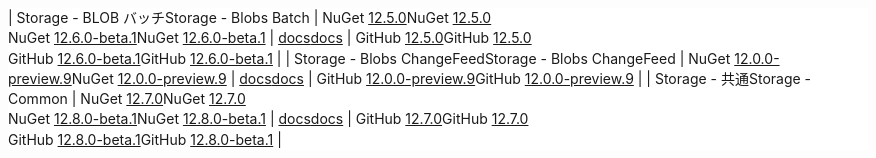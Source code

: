| <span data-ttu-id="11239-245">Storage - BLOB バッチ</span><span class="sxs-lookup"><span data-stu-id="11239-245">Storage - Blobs Batch</span></span> | <span data-ttu-id="11239-246">NuGet [12.5.0](https://www.nuget.org/packages/Azure.Storage.Blobs.Batch/12.5.0)</span><span class="sxs-lookup"><span data-stu-id="11239-246">NuGet [12.5.0](https://www.nuget.org/packages/Azure.Storage.Blobs.Batch/12.5.0)</span></span><br><span data-ttu-id="11239-247">NuGet [12.6.0-beta.1](https://www.nuget.org/packages/Azure.Storage.Blobs.Batch/12.6.0-beta.1)</span><span class="sxs-lookup"><span data-stu-id="11239-247">NuGet [12.6.0-beta.1](https://www.nuget.org/packages/Azure.Storage.Blobs.Batch/12.6.0-beta.1)</span></span> | [<span data-ttu-id="11239-248">docs</span><span class="sxs-lookup"><span data-stu-id="11239-248">docs</span></span>](/dotnet/api/overview/azure/Storage.Blobs.Batch-readme/) | <span data-ttu-id="11239-249">GitHub [12.5.0](https://github.com/Azure/azure-sdk-for-net/tree/Azure.Storage.Blobs.Batch_12.5.0/sdk/storage/Azure.Storage.Blobs.Batch/)</span><span class="sxs-lookup"><span data-stu-id="11239-249">GitHub [12.5.0](https://github.com/Azure/azure-sdk-for-net/tree/Azure.Storage.Blobs.Batch_12.5.0/sdk/storage/Azure.Storage.Blobs.Batch/)</span></span><br><span data-ttu-id="11239-250">GitHub [12.6.0-beta.1](https://github.com/Azure/azure-sdk-for-net/tree/Azure.Storage.Blobs.Batch_12.6.0-beta.1/sdk/storage/Azure.Storage.Blobs.Batch/)</span><span class="sxs-lookup"><span data-stu-id="11239-250">GitHub [12.6.0-beta.1](https://github.com/Azure/azure-sdk-for-net/tree/Azure.Storage.Blobs.Batch_12.6.0-beta.1/sdk/storage/Azure.Storage.Blobs.Batch/)</span></span> |
| <span data-ttu-id="11239-251">Storage - Blobs ChangeFeed</span><span class="sxs-lookup"><span data-stu-id="11239-251">Storage - Blobs ChangeFeed</span></span> | <span data-ttu-id="11239-252">NuGet [12.0.0-preview.9](https://www.nuget.org/packages/Azure.Storage.Blobs.ChangeFeed/12.0.0-preview.9)</span><span class="sxs-lookup"><span data-stu-id="11239-252">NuGet [12.0.0-preview.9](https://www.nuget.org/packages/Azure.Storage.Blobs.ChangeFeed/12.0.0-preview.9)</span></span> | [<span data-ttu-id="11239-253">docs</span><span class="sxs-lookup"><span data-stu-id="11239-253">docs</span></span>](/dotnet/api/overview/azure/Storage.Blobs.ChangeFeed-readme-pre/) | <span data-ttu-id="11239-254">GitHub [12.0.0-preview.9](https://github.com/Azure/azure-sdk-for-net/tree/Azure.Storage.Blobs.ChangeFeed_12.0.0-preview.9/sdk/storage/Azure.Storage.Blobs.ChangeFeed/)</span><span class="sxs-lookup"><span data-stu-id="11239-254">GitHub [12.0.0-preview.9](https://github.com/Azure/azure-sdk-for-net/tree/Azure.Storage.Blobs.ChangeFeed_12.0.0-preview.9/sdk/storage/Azure.Storage.Blobs.ChangeFeed/)</span></span> |
| <span data-ttu-id="11239-255">Storage - 共通</span><span class="sxs-lookup"><span data-stu-id="11239-255">Storage - Common</span></span> | <span data-ttu-id="11239-256">NuGet [12.7.0](https://www.nuget.org/packages/Azure.Storage.Common/12.7.0)</span><span class="sxs-lookup"><span data-stu-id="11239-256">NuGet [12.7.0](https://www.nuget.org/packages/Azure.Storage.Common/12.7.0)</span></span><br><span data-ttu-id="11239-257">NuGet [12.8.0-beta.1](https://www.nuget.org/packages/Azure.Storage.Common/12.8.0-beta.1)</span><span class="sxs-lookup"><span data-stu-id="11239-257">NuGet [12.8.0-beta.1](https://www.nuget.org/packages/Azure.Storage.Common/12.8.0-beta.1)</span></span> | [<span data-ttu-id="11239-258">docs</span><span class="sxs-lookup"><span data-stu-id="11239-258">docs</span></span>](/dotnet/api/overview/azure/Storage.Common-readme/) | <span data-ttu-id="11239-259">GitHub [12.7.0](https://github.com/Azure/azure-sdk-for-net/tree/Azure.Storage.Common_12.7.0/sdk/storage/Azure.Storage.Common/)</span><span class="sxs-lookup"><span data-stu-id="11239-259">GitHub [12.7.0](https://github.com/Azure/azure-sdk-for-net/tree/Azure.Storage.Common_12.7.0/sdk/storage/Azure.Storage.Common/)</span></span><br><span data-ttu-id="11239-260">GitHub [12.8.0-beta.1](https://github.com/Azure/azure-sdk-for-net/tree/Azure.Storage.Common_12.8.0-beta.1/sdk/storage/Azure.Storage.Common/)</span><span class="sxs-lookup"><span data-stu-id="11239-260">GitHub [12.8.0-beta.1](https://github.com/Azure/azure-sdk-for-net/tree/Azure.Storage.Common_12.8.0-beta.1/sdk/storage/Azure.Storage.Common/)</span></span> |